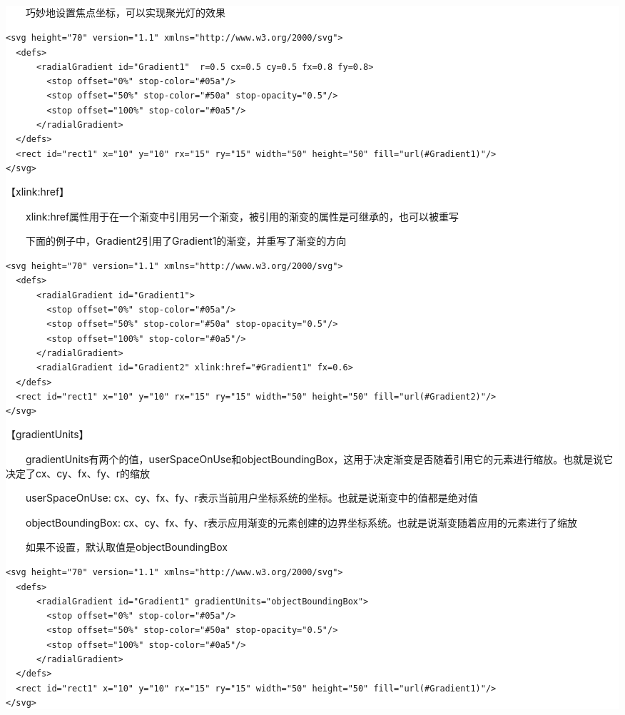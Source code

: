 &emsp;&emsp;巧妙地设置焦点坐标，可以实现聚光灯的效果

```
<svg height="70" version="1.1" xmlns="http://www.w3.org/2000/svg">
  <defs>
      <radialGradient id="Gradient1"  r=0.5 cx=0.5 cy=0.5 fx=0.8 fy=0.8>
        <stop offset="0%" stop-color="#05a"/>
        <stop offset="50%" stop-color="#50a" stop-opacity="0.5"/>
        <stop offset="100%" stop-color="#0a5"/>
      </radialGradient>
  </defs>
  <rect id="rect1" x="10" y="10" rx="15" ry="15" width="50" height="50" fill="url(#Gradient1)"/>
</svg>
```
<iframe style="width: 100%; height: 100px;" src="https://demo.xiaohuochai.site/js/svg/gradient/g15.html" frameborder="0" width="230" height="240"></iframe>

【xlink:href】

&emsp;&emsp;xlink:href属性用于在一个渐变中引用另一个渐变，被引用的渐变的属性是可继承的，也可以被重写

&emsp;&emsp;下面的例子中，Gradient2引用了Gradient1的渐变，并重写了渐变的方向

```
<svg height="70" version="1.1" xmlns="http://www.w3.org/2000/svg">
  <defs>
      <radialGradient id="Gradient1">
        <stop offset="0%" stop-color="#05a"/>
        <stop offset="50%" stop-color="#50a" stop-opacity="0.5"/>
        <stop offset="100%" stop-color="#0a5"/>
      </radialGradient>
      <radialGradient id="Gradient2" xlink:href="#Gradient1" fx=0.6>
  </defs>
  <rect id="rect1" x="10" y="10" rx="15" ry="15" width="50" height="50" fill="url(#Gradient2)"/>
</svg>
```
<iframe style="width: 100%; height: 100px;" src="https://demo.xiaohuochai.site/js/svg/gradient/g16.html" frameborder="0" width="230" height="240"></iframe>

【gradientUnits】

&emsp;&emsp;gradientUnits有两个的值，userSpaceOnUse和objectBoundingBox，这用于决定渐变是否随着引用它的元素进行缩放。也就是说它决定了cx、cy、fx、fy、r的缩放

&emsp;&emsp;userSpaceOnUse: cx、cy、fx、fy、r表示当前用户坐标系统的坐标。也就是说渐变中的值都是绝对值

&emsp;&emsp;objectBoundingBox: cx、cy、fx、fy、r表示应用渐变的元素创建的边界坐标系统。也就是说渐变随着应用的元素进行了缩放

&emsp;&emsp;如果不设置，默认取值是objectBoundingBox

```
<svg height="70" version="1.1" xmlns="http://www.w3.org/2000/svg">
  <defs>
      <radialGradient id="Gradient1" gradientUnits="objectBoundingBox">
        <stop offset="0%" stop-color="#05a"/>
        <stop offset="50%" stop-color="#50a" stop-opacity="0.5"/>
        <stop offset="100%" stop-color="#0a5"/>
      </radialGradient>
  </defs>
  <rect id="rect1" x="10" y="10" rx="15" ry="15" width="50" height="50" fill="url(#Gradient1)"/>
</svg>
```
<iframe style="width: 100%; height: 100px;" src="https://demo.xiaohuochai.site/js/svg/gradient/g17.html" frameborder="0" width="230" height="240"></iframe>

